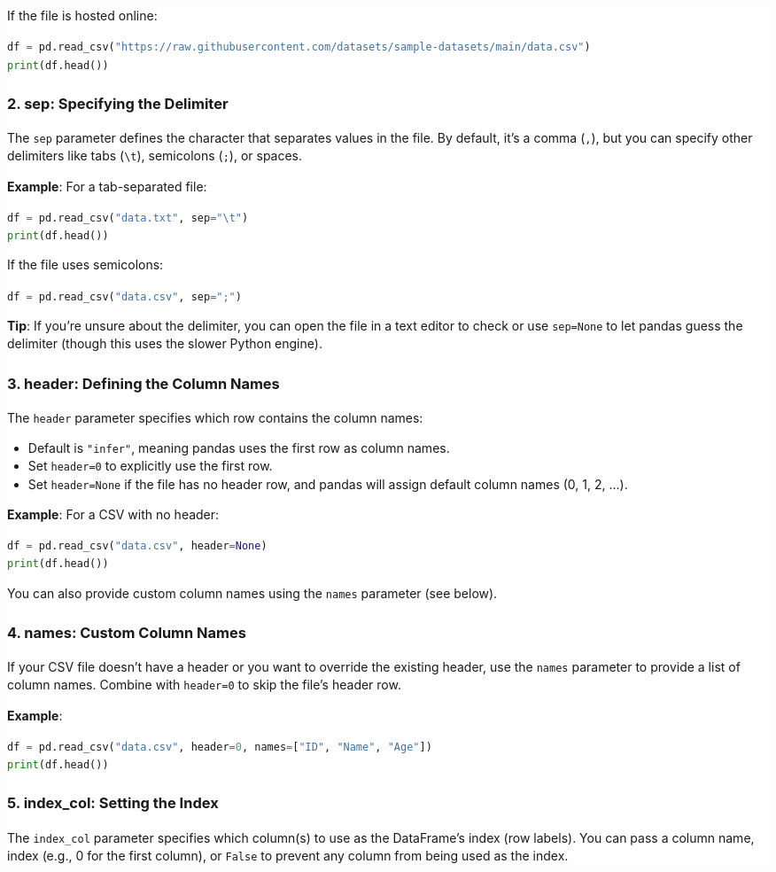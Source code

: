 If the file is hosted online:
```python
df = pd.read_csv("https://raw.githubusercontent.com/datasets/sample-datasets/main/data.csv")
print(df.head())
```

### 2. **sep**: Specifying the Delimiter
The `sep` parameter defines the character that separates values in the file. By default, it’s a comma (`,`), but you can specify other delimiters like tabs (`\t`), semicolons (`;`), or spaces.

**Example**:
For a tab-separated file:
```python
df = pd.read_csv("data.txt", sep="\t")
print(df.head())
```

If the file uses semicolons:
```python
df = pd.read_csv("data.csv", sep=";")
```

**Tip**: If you’re unsure about the delimiter, you can open the file in a text editor to check or use `sep=None` to let pandas guess the delimiter (though this uses the slower Python engine).

### 3. **header**: Defining the Column Names
The `header` parameter specifies which row contains the column names:
- Default is `"infer"`, meaning pandas uses the first row as column names.
- Set `header=0` to explicitly use the first row.
- Set `header=None` if the file has no header row, and pandas will assign default column names (0, 1, 2, ...).

**Example**:
For a CSV with no header:
```python
df = pd.read_csv("data.csv", header=None)
print(df.head())
```

You can also provide custom column names using the `names` parameter (see below).

### 4. **names**: Custom Column Names
If your CSV file doesn’t have a header or you want to override the existing header, use the `names` parameter to provide a list of column names. Combine with `header=0` to skip the file’s header row.

**Example**:
```python
df = pd.read_csv("data.csv", header=0, names=["ID", "Name", "Age"])
print(df.head())
```

### 5. **index_col**: Setting the Index
The `index_col` parameter specifies which column(s) to use as the DataFrame’s index (row labels). You can pass a column name, index (e.g., 0 for the first column), or `False` to prevent any column from being used as the index.
